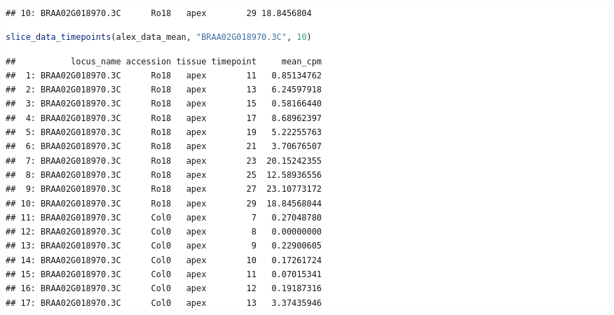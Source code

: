     ## 10: BRAA02G018970.3C      Ro18   apex        29 18.8456804

``` r
slice_data_timepoints(alex_data_mean, "BRAA02G018970.3C", 10)
```

    ##           locus_name accession tissue timepoint     mean_cpm
    ##  1: BRAA02G018970.3C      Ro18   apex        11   0.85134762
    ##  2: BRAA02G018970.3C      Ro18   apex        13   6.24597918
    ##  3: BRAA02G018970.3C      Ro18   apex        15   0.58166440
    ##  4: BRAA02G018970.3C      Ro18   apex        17   8.68962397
    ##  5: BRAA02G018970.3C      Ro18   apex        19   5.22255763
    ##  6: BRAA02G018970.3C      Ro18   apex        21   3.70676507
    ##  7: BRAA02G018970.3C      Ro18   apex        23  20.15242355
    ##  8: BRAA02G018970.3C      Ro18   apex        25  12.58936556
    ##  9: BRAA02G018970.3C      Ro18   apex        27  23.10773172
    ## 10: BRAA02G018970.3C      Ro18   apex        29  18.84568044
    ## 11: BRAA02G018970.3C      Col0   apex         7   0.27048780
    ## 12: BRAA02G018970.3C      Col0   apex         8   0.00000000
    ## 13: BRAA02G018970.3C      Col0   apex         9   0.22900605
    ## 14: BRAA02G018970.3C      Col0   apex        10   0.17261724
    ## 15: BRAA02G018970.3C      Col0   apex        11   0.07015341
    ## 16: BRAA02G018970.3C      Col0   apex        12   0.19187316
    ## 17: BRAA02G018970.3C      Col0   apex        13   3.37435946